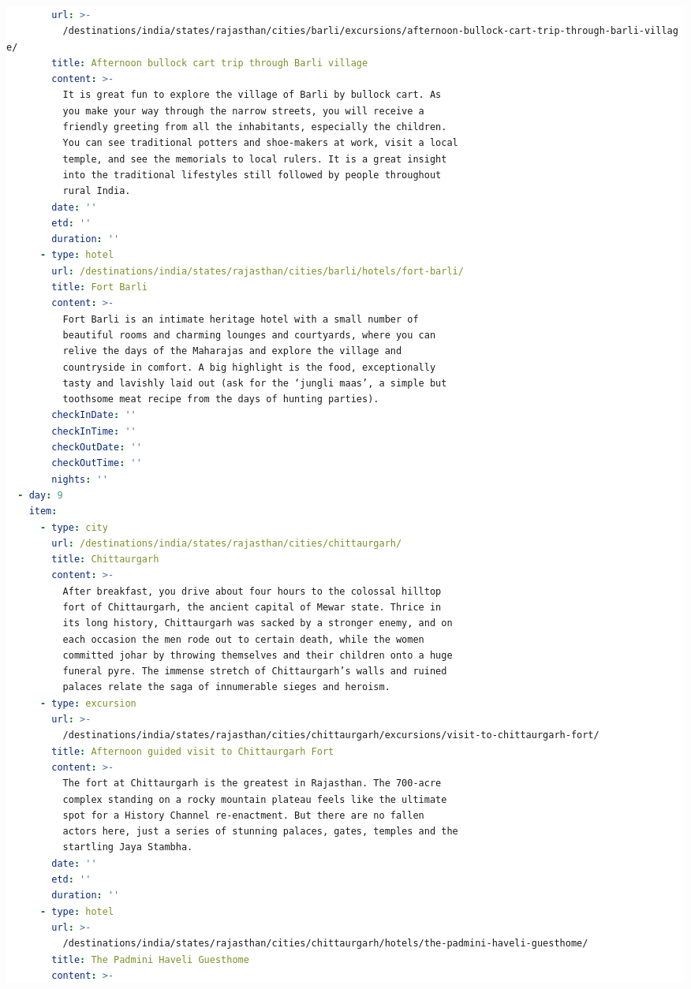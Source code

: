 ```yaml
        url: >-
          /destinations/india/states/rajasthan/cities/barli/excursions/afternoon-bullock-cart-trip-through-barli-village/
        title: Afternoon bullock cart trip through Barli village
        content: >-
          It is great fun to explore the village of Barli by bullock cart. As
          you make your way through the narrow streets, you will receive a
          friendly greeting from all the inhabitants, especially the children.
          You can see traditional potters and shoe-makers at work, visit a local
          temple, and see the memorials to local rulers. It is a great insight
          into the traditional lifestyles still followed by people throughout
          rural India.
        date: ''
        etd: ''
        duration: ''
      - type: hotel
        url: /destinations/india/states/rajasthan/cities/barli/hotels/fort-barli/
        title: Fort Barli
        content: >-
          Fort Barli is an intimate heritage hotel with a small number of
          beautiful rooms and charming lounges and courtyards, where you can
          relive the days of the Maharajas and explore the village and
          countryside in comfort. A big highlight is the food, exceptionally
          tasty and lavishly laid out (ask for the ‘jungli maas’, a simple but
          toothsome meat recipe from the days of hunting parties).
        checkInDate: ''
        checkInTime: ''
        checkOutDate: ''
        checkOutTime: ''
        nights: ''
  - day: 9
    item:
      - type: city
        url: /destinations/india/states/rajasthan/cities/chittaurgarh/
        title: Chittaurgarh
        content: >-
          After breakfast, you drive about four hours to the colossal hilltop
          fort of Chittaurgarh, the ancient capital of Mewar state. Thrice in
          its long history, Chittaurgarh was sacked by a stronger enemy, and on
          each occasion the men rode out to certain death, while the women
          committed johar by throwing themselves and their children onto a huge
          funeral pyre. The immense stretch of Chittaurgarh’s walls and ruined
          palaces relate the saga of innumerable sieges and heroism.
      - type: excursion
        url: >-
          /destinations/india/states/rajasthan/cities/chittaurgarh/excursions/visit-to-chittaurgarh-fort/
        title: Afternoon guided visit to Chittaurgarh Fort
        content: >-
          The fort at Chittaurgarh is the greatest in Rajasthan. The 700-acre
          complex standing on a rocky mountain plateau feels like the ultimate
          spot for a History Channel re-enactment. But there are no fallen
          actors here, just a series of stunning palaces, gates, temples and the
          startling Jaya Stambha.
        date: ''
        etd: ''
        duration: ''
      - type: hotel
        url: >-
          /destinations/india/states/rajasthan/cities/chittaurgarh/hotels/the-padmini-haveli-guesthome/
        title: The Padmini Haveli Guesthome
        content: >-
```